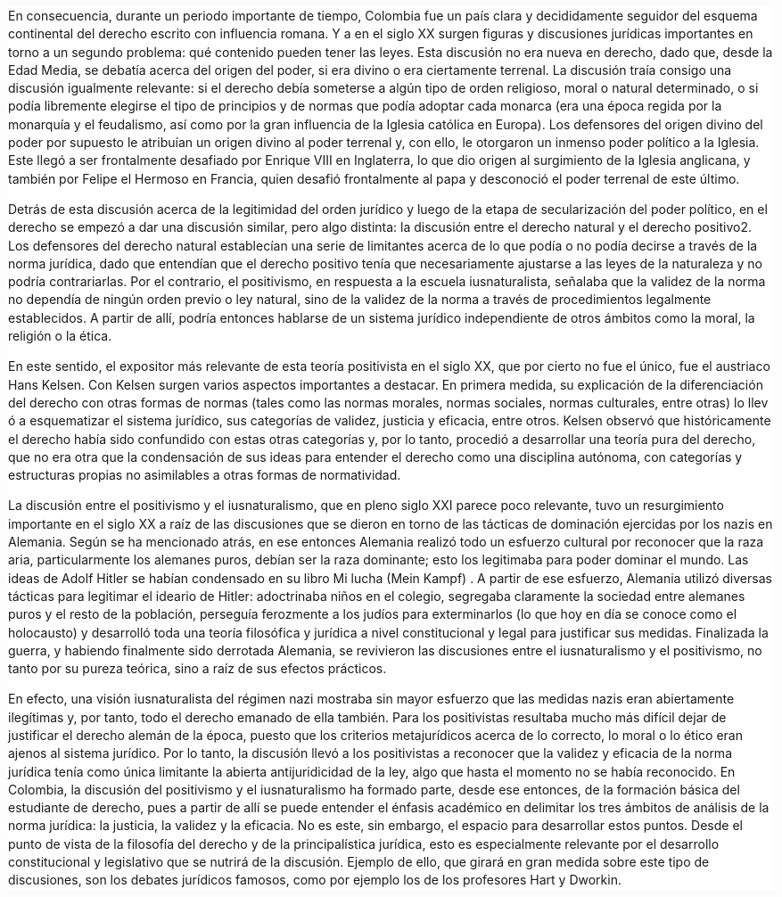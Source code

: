 En consecuencia, durante un periodo importante de tiempo, Colombia fue un país clara y decididamente seguidor del esquema continental del derecho escrito con influencia romana. Y a en el siglo XX surgen figuras y discusiones jurídicas importantes en torno a un segundo problema: qué contenido pueden tener las leyes. Esta discusión no era nueva en derecho, dado que, desde la Edad Media, se debatía acerca del origen del poder, si era divino o era ciertamente terrenal. La discusión traía consigo una discusión igualmente relevante: si el derecho debía someterse a algún tipo de orden religioso, moral o natural determinado, o si podía libremente elegirse el tipo de principios y de normas que podía adoptar cada monarca (era una época regida por la monarquía y el feudalismo, así como por la gran influencia de la Iglesia católica en Europa). Los defensores del origen divino del poder por supuesto le atribuían un origen divino al poder terrenal y, con ello, le otorgaron un inmenso poder político a la Iglesia. Este llegó a ser frontalmente desafiado por Enrique VIII en Inglaterra, lo que dio origen al surgimiento de la Iglesia anglicana, y también por Felipe el Hermoso en Francia, quien desafió frontalmente al papa y desconoció el poder terrenal de este último.

Detrás de esta discusión acerca de la legitimidad del orden jurídico y luego de la etapa de secularización del poder político, en el derecho se empezó a dar una discusión similar, pero algo distinta: la discusión entre el derecho natural y el derecho positivo2. Los defensores del derecho natural establecían una serie de limitantes acerca de lo que podía o no podía decirse a través de la norma jurídica, dado que entendían que el derecho positivo tenía que necesariamente ajustarse a las leyes de la naturaleza y no podría contrariarlas. Por el contrario, el positivismo, en respuesta a la escuela iusnaturalista, señalaba que la validez de la norma no dependía de ningún orden previo o ley natural, sino de la validez de la norma a través de procedimientos legalmente establecidos. A partir de allí, podría entonces hablarse de un sistema jurídico independiente de otros ámbitos como la moral, la religión o la ética.

En este sentido, el expositor más relevante de esta teoría positivista en el siglo XX, que por cierto no fue el único, fue el austriaco Hans Kelsen. Con Kelsen surgen varios aspectos importantes a destacar. En primera medida, su explicación de la diferenciación del derecho con otras formas de normas (tales como las normas morales, normas sociales, normas culturales, entre otras) lo llev ó a esquematizar el sistema jurídico, sus categorías de validez, justicia y eficacia, entre otros. Kelsen observó que históricamente el derecho había sido confundido con estas otras categorías y, por lo tanto, procedió a desarrollar una teoría pura del derecho, que no era otra que la condensación de sus ideas para entender el derecho como una disciplina autónoma, con categorías y estructuras propias no asimilables a otras formas de normatividad.

La discusión entre el positivismo y el iusnaturalismo, que en pleno siglo XXI parece poco relevante, tuvo un resurgimiento importante en el siglo XX a raíz de las discusiones que se dieron en torno de las tácticas de dominación ejercidas por los nazis en Alemania. Según se ha mencionado atrás, en ese entonces Alemania realizó todo un esfuerzo cultural por reconocer que la raza aria, particularmente los alemanes puros, debían ser la raza dominante; esto los legitimaba para poder dominar el mundo. Las ideas de Adolf Hitler se habían condensado en su libro Mi lucha (Mein Kampf) . A partir de ese esfuerzo, Alemania utilizó diversas tácticas para legitimar el ideario de Hitler: adoctrinaba niños en el colegio, segregaba claramente la sociedad entre alemanes puros y el resto de la población, perseguía ferozmente a los judíos para exterminarlos (lo que hoy en día se conoce como el holocausto)  y desarrolló toda una teoría filosófica y jurídica a nivel constitucional y legal para justificar sus medidas. Finalizada la guerra, y habiendo finalmente sido derrotada Alemania, se revivieron las discusiones entre el iusnaturalismo y el positivismo, no tanto por su pureza teórica, sino a raíz de sus efectos prácticos.

En efecto, una visión iusnaturalista del régimen nazi mostraba sin mayor esfuerzo que las medidas nazis eran abiertamente ilegítimas y, por tanto, todo el derecho emanado de ella también. Para los positivistas resultaba mucho más difícil dejar de justificar el derecho alemán de la época, puesto que los criterios metajurídicos acerca de lo correcto, lo moral o lo ético eran ajenos al sistema jurídico. Por lo tanto, la discusión llevó a los positivistas a reconocer que la validez y eficacia de la norma jurídica tenía como única limitante la abierta antijuridicidad de la ley, algo que hasta el momento no se había reconocido. En Colombia, la discusión del positivismo y el iusnaturalismo ha formado parte, desde ese entonces, de la formación básica del estudiante de derecho, pues a partir de allí se puede entender el énfasis académico en delimitar los tres ámbitos de análisis de la norma jurídica: la justicia, la validez y la eficacia. No es este, sin embargo, el espacio para desarrollar estos puntos. Desde el punto de vista de la filosofía del derecho y de la principalística jurídica, esto es especialmente relevante por el desarrollo constitucional y legislativo que se nutrirá de la discusión. Ejemplo de ello, que girará en gran medida sobre este tipo de discusiones, son los debates jurídicos famosos, como por ejemplo los de los profesores Hart y Dworkin.
